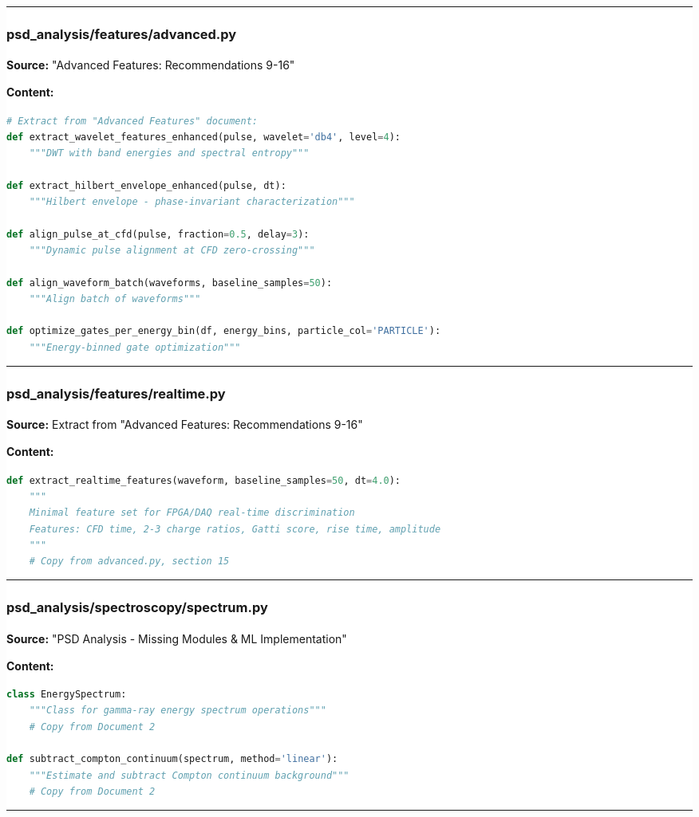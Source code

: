
---

### **psd_analysis/features/advanced.py**

**Source:** "Advanced Features: Recommendations 9-16"

**Content:**
```python
# Extract from "Advanced Features" document:
def extract_wavelet_features_enhanced(pulse, wavelet='db4', level=4):
    """DWT with band energies and spectral entropy"""
    
def extract_hilbert_envelope_enhanced(pulse, dt):
    """Hilbert envelope - phase-invariant characterization"""
    
def align_pulse_at_cfd(pulse, fraction=0.5, delay=3):
    """Dynamic pulse alignment at CFD zero-crossing"""
    
def align_waveform_batch(waveforms, baseline_samples=50):
    """Align batch of waveforms"""
    
def optimize_gates_per_energy_bin(df, energy_bins, particle_col='PARTICLE'):
    """Energy-binned gate optimization"""
```

---

### **psd_analysis/features/realtime.py**

**Source:** Extract from "Advanced Features: Recommendations 9-16"

**Content:**
```python
def extract_realtime_features(waveform, baseline_samples=50, dt=4.0):
    """
    Minimal feature set for FPGA/DAQ real-time discrimination
    Features: CFD time, 2-3 charge ratios, Gatti score, rise time, amplitude
    """
    # Copy from advanced.py, section 15
```

---

### **psd_analysis/spectroscopy/spectrum.py**

**Source:** "PSD Analysis - Missing Modules & ML Implementation"

**Content:**
```python
class EnergySpectrum:
    """Class for gamma-ray energy spectrum operations"""
    # Copy from Document 2

def subtract_compton_continuum(spectrum, method='linear'):
    """Estimate and subtract Compton continuum background"""
    # Copy from Document 2
```

---